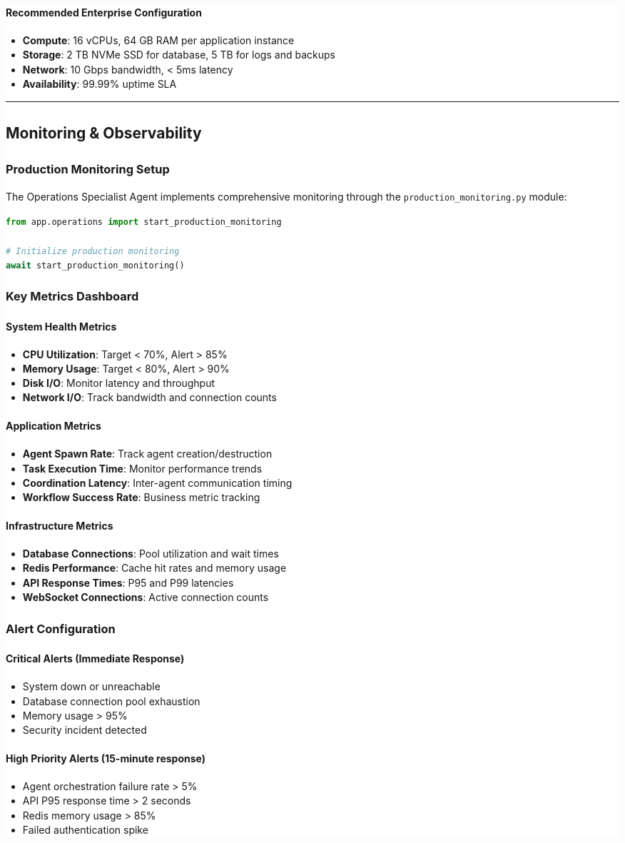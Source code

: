 #### Recommended Enterprise Configuration
- **Compute**: 16 vCPUs, 64 GB RAM per application instance
- **Storage**: 2 TB NVMe SSD for database, 5 TB for logs and backups
- **Network**: 10 Gbps bandwidth, < 5ms latency
- **Availability**: 99.99% uptime SLA

---

## Monitoring & Observability

### Production Monitoring Setup

The Operations Specialist Agent implements comprehensive monitoring through the `production_monitoring.py` module:

```python
from app.operations import start_production_monitoring

# Initialize production monitoring
await start_production_monitoring()
```

### Key Metrics Dashboard

#### System Health Metrics
- **CPU Utilization**: Target < 70%, Alert > 85%
- **Memory Usage**: Target < 80%, Alert > 90%
- **Disk I/O**: Monitor latency and throughput
- **Network I/O**: Track bandwidth and connection counts

#### Application Metrics
- **Agent Spawn Rate**: Track agent creation/destruction
- **Task Execution Time**: Monitor performance trends
- **Coordination Latency**: Inter-agent communication timing
- **Workflow Success Rate**: Business metric tracking

#### Infrastructure Metrics
- **Database Connections**: Pool utilization and wait times
- **Redis Performance**: Cache hit rates and memory usage
- **API Response Times**: P95 and P99 latencies
- **WebSocket Connections**: Active connection counts

### Alert Configuration

#### Critical Alerts (Immediate Response)
- System down or unreachable
- Database connection pool exhaustion
- Memory usage > 95%
- Security incident detected

#### High Priority Alerts (15-minute response)
- Agent orchestration failure rate > 5%
- API P95 response time > 2 seconds
- Redis memory usage > 85%
- Failed authentication spike
